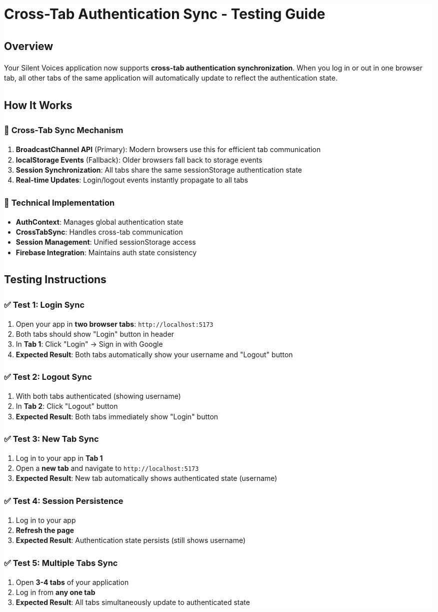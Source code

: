 # Cross-Tab Authentication Sync - Testing Guide

## Overview
Your Silent Voices application now supports **cross-tab authentication synchronization**. When you log in or out in one browser tab, all other tabs of the same application will automatically update to reflect the authentication state.

## How It Works

### 🔄 **Cross-Tab Sync Mechanism**
1. **BroadcastChannel API** (Primary): Modern browsers use this for efficient tab communication
2. **localStorage Events** (Fallback): Older browsers fall back to storage events
3. **Session Synchronization**: All tabs share the same sessionStorage authentication state
4. **Real-time Updates**: Login/logout events instantly propagate to all tabs

### 🧠 **Technical Implementation**
- **AuthContext**: Manages global authentication state
- **CrossTabSync**: Handles cross-tab communication
- **Session Management**: Unified sessionStorage access
- **Firebase Integration**: Maintains auth state consistency

## Testing Instructions

### ✅ **Test 1: Login Sync**
1. Open your app in **two browser tabs**: `http://localhost:5173`
2. Both tabs should show "Login" button in header
3. In **Tab 1**: Click "Login" → Sign in with Google
4. **Expected Result**: Both tabs automatically show your username and "Logout" button

### ✅ **Test 2: Logout Sync** 
1. With both tabs authenticated (showing username)
2. In **Tab 2**: Click "Logout" button
3. **Expected Result**: Both tabs immediately show "Login" button

### ✅ **Test 3: New Tab Sync**
1. Log in to your app in **Tab 1**
2. Open a **new tab** and navigate to `http://localhost:5173`
3. **Expected Result**: New tab automatically shows authenticated state (username)

### ✅ **Test 4: Session Persistence**
1. Log in to your app
2. **Refresh the page**
3. **Expected Result**: Authentication state persists (still shows username)

### ✅ **Test 5: Multiple Tabs Sync**
1. Open **3-4 tabs** of your application
2. Log in from **any one tab**
3. **Expected Result**: All tabs simultaneously update to authenticated state
